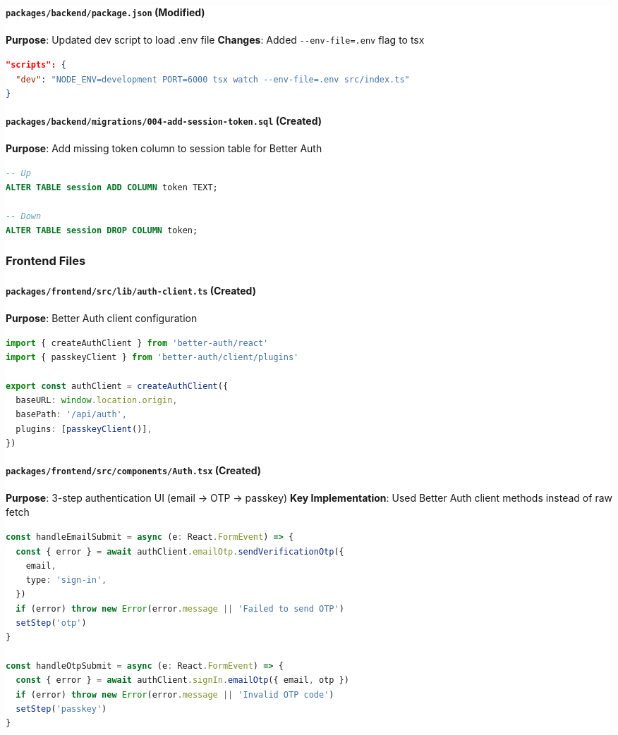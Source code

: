 #### `packages/backend/package.json` (Modified)
**Purpose**: Updated dev script to load .env file
**Changes**: Added `--env-file=.env` flag to tsx
```json
"scripts": {
  "dev": "NODE_ENV=development PORT=6000 tsx watch --env-file=.env src/index.ts"
}
```

#### `packages/backend/migrations/004-add-session-token.sql` (Created)
**Purpose**: Add missing token column to session table for Better Auth
```sql
-- Up
ALTER TABLE session ADD COLUMN token TEXT;

-- Down
ALTER TABLE session DROP COLUMN token;
```

### Frontend Files

#### `packages/frontend/src/lib/auth-client.ts` (Created)
**Purpose**: Better Auth client configuration
```typescript
import { createAuthClient } from 'better-auth/react'
import { passkeyClient } from 'better-auth/client/plugins'

export const authClient = createAuthClient({
  baseURL: window.location.origin,
  basePath: '/api/auth',
  plugins: [passkeyClient()],
})
```

#### `packages/frontend/src/components/Auth.tsx` (Created)
**Purpose**: 3-step authentication UI (email → OTP → passkey)
**Key Implementation**: Used Better Auth client methods instead of raw fetch
```typescript
const handleEmailSubmit = async (e: React.FormEvent) => {
  const { error } = await authClient.emailOtp.sendVerificationOtp({
    email,
    type: 'sign-in',
  })
  if (error) throw new Error(error.message || 'Failed to send OTP')
  setStep('otp')
}

const handleOtpSubmit = async (e: React.FormEvent) => {
  const { error } = await authClient.signIn.emailOtp({ email, otp })
  if (error) throw new Error(error.message || 'Invalid OTP code')
  setStep('passkey')
}
```
